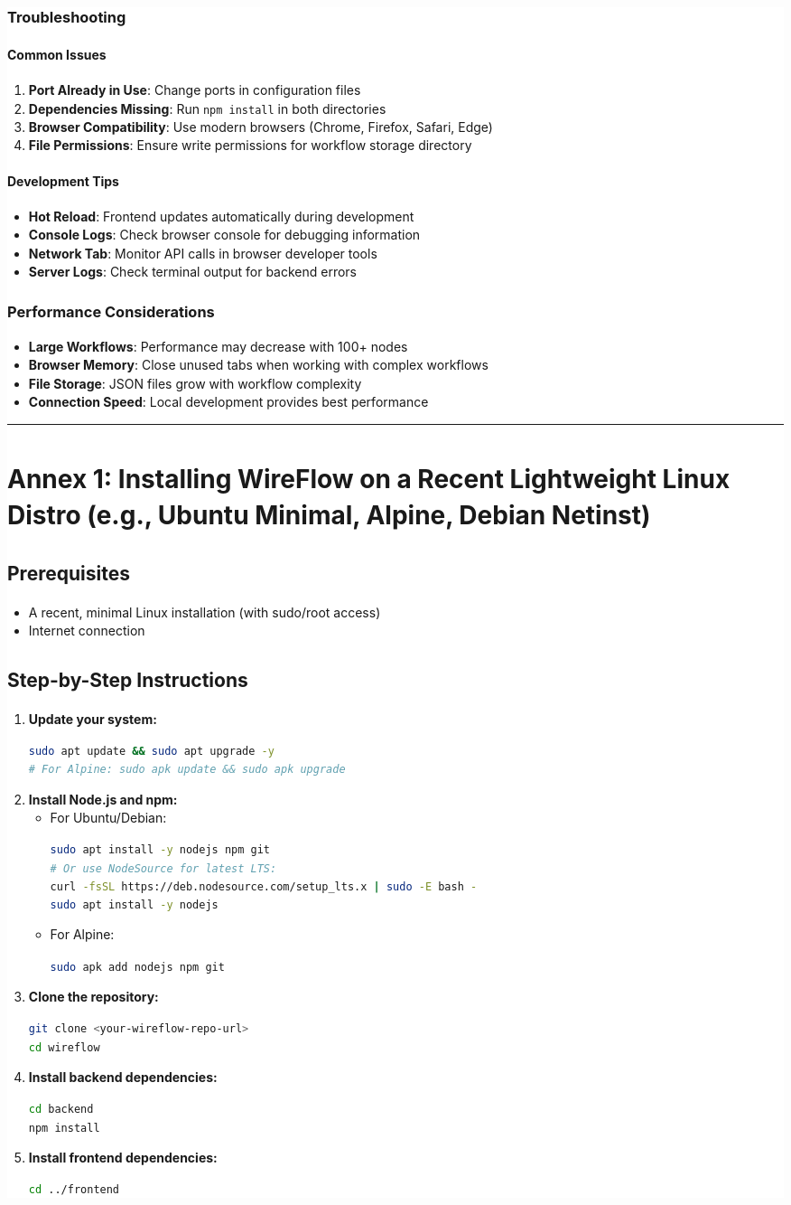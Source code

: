### Troubleshooting

#### Common Issues
1. **Port Already in Use**: Change ports in configuration files
2. **Dependencies Missing**: Run `npm install` in both directories
3. **Browser Compatibility**: Use modern browsers (Chrome, Firefox, Safari, Edge)
4. **File Permissions**: Ensure write permissions for workflow storage directory

#### Development Tips
- **Hot Reload**: Frontend updates automatically during development
- **Console Logs**: Check browser console for debugging information
- **Network Tab**: Monitor API calls in browser developer tools
- **Server Logs**: Check terminal output for backend errors

### Performance Considerations
- **Large Workflows**: Performance may decrease with 100+ nodes
- **Browser Memory**: Close unused tabs when working with complex workflows
- **File Storage**: JSON files grow with workflow complexity
- **Connection Speed**: Local development provides best performance


---

# Annex 1: Installing WireFlow on a Recent Lightweight Linux Distro (e.g., Ubuntu Minimal, Alpine, Debian Netinst)

## Prerequisites
- A recent, minimal Linux installation (with sudo/root access)
- Internet connection

## Step-by-Step Instructions
1. **Update your system:**
   ```bash
   sudo apt update && sudo apt upgrade -y
   # For Alpine: sudo apk update && sudo apk upgrade
   ```
2. **Install Node.js and npm:**
   - For Ubuntu/Debian:
     ```bash
     sudo apt install -y nodejs npm git
     # Or use NodeSource for latest LTS:
     curl -fsSL https://deb.nodesource.com/setup_lts.x | sudo -E bash -
     sudo apt install -y nodejs
     ```
   - For Alpine:
     ```bash
     sudo apk add nodejs npm git
     ```
3. **Clone the repository:**
   ```bash
   git clone <your-wireflow-repo-url>
   cd wireflow
   ```
4. **Install backend dependencies:**
   ```bash
   cd backend
   npm install
   ```
5. **Install frontend dependencies:**
   ```bash
   cd ../frontend
   ```